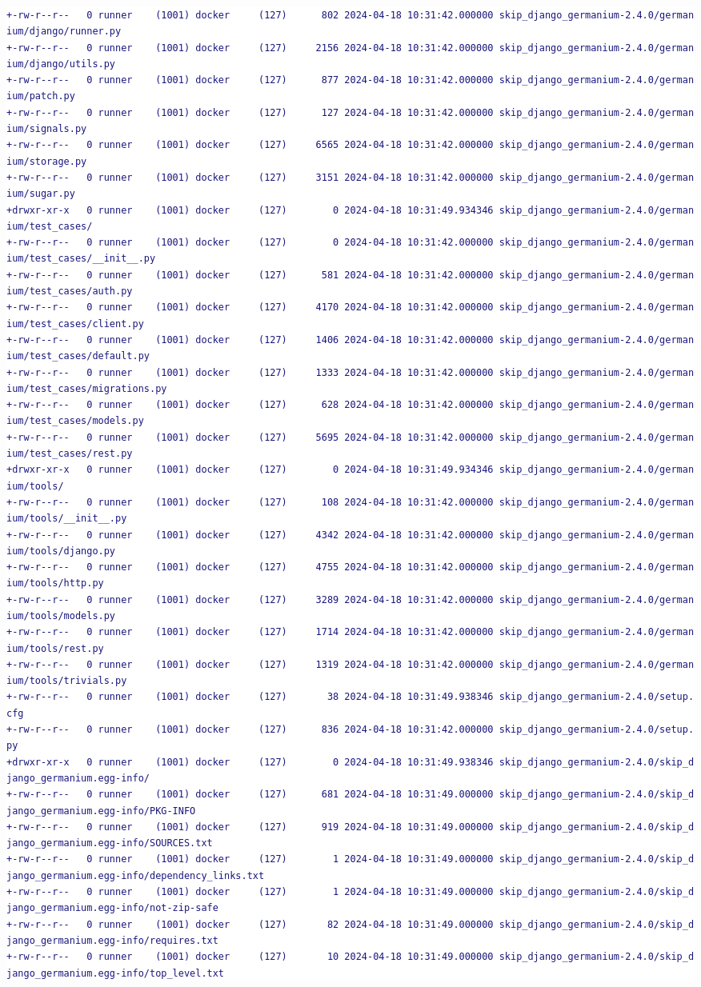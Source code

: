 ```diff
+-rw-r--r--   0 runner    (1001) docker     (127)      802 2024-04-18 10:31:42.000000 skip_django_germanium-2.4.0/germanium/django/runner.py
+-rw-r--r--   0 runner    (1001) docker     (127)     2156 2024-04-18 10:31:42.000000 skip_django_germanium-2.4.0/germanium/django/utils.py
+-rw-r--r--   0 runner    (1001) docker     (127)      877 2024-04-18 10:31:42.000000 skip_django_germanium-2.4.0/germanium/patch.py
+-rw-r--r--   0 runner    (1001) docker     (127)      127 2024-04-18 10:31:42.000000 skip_django_germanium-2.4.0/germanium/signals.py
+-rw-r--r--   0 runner    (1001) docker     (127)     6565 2024-04-18 10:31:42.000000 skip_django_germanium-2.4.0/germanium/storage.py
+-rw-r--r--   0 runner    (1001) docker     (127)     3151 2024-04-18 10:31:42.000000 skip_django_germanium-2.4.0/germanium/sugar.py
+drwxr-xr-x   0 runner    (1001) docker     (127)        0 2024-04-18 10:31:49.934346 skip_django_germanium-2.4.0/germanium/test_cases/
+-rw-r--r--   0 runner    (1001) docker     (127)        0 2024-04-18 10:31:42.000000 skip_django_germanium-2.4.0/germanium/test_cases/__init__.py
+-rw-r--r--   0 runner    (1001) docker     (127)      581 2024-04-18 10:31:42.000000 skip_django_germanium-2.4.0/germanium/test_cases/auth.py
+-rw-r--r--   0 runner    (1001) docker     (127)     4170 2024-04-18 10:31:42.000000 skip_django_germanium-2.4.0/germanium/test_cases/client.py
+-rw-r--r--   0 runner    (1001) docker     (127)     1406 2024-04-18 10:31:42.000000 skip_django_germanium-2.4.0/germanium/test_cases/default.py
+-rw-r--r--   0 runner    (1001) docker     (127)     1333 2024-04-18 10:31:42.000000 skip_django_germanium-2.4.0/germanium/test_cases/migrations.py
+-rw-r--r--   0 runner    (1001) docker     (127)      628 2024-04-18 10:31:42.000000 skip_django_germanium-2.4.0/germanium/test_cases/models.py
+-rw-r--r--   0 runner    (1001) docker     (127)     5695 2024-04-18 10:31:42.000000 skip_django_germanium-2.4.0/germanium/test_cases/rest.py
+drwxr-xr-x   0 runner    (1001) docker     (127)        0 2024-04-18 10:31:49.934346 skip_django_germanium-2.4.0/germanium/tools/
+-rw-r--r--   0 runner    (1001) docker     (127)      108 2024-04-18 10:31:42.000000 skip_django_germanium-2.4.0/germanium/tools/__init__.py
+-rw-r--r--   0 runner    (1001) docker     (127)     4342 2024-04-18 10:31:42.000000 skip_django_germanium-2.4.0/germanium/tools/django.py
+-rw-r--r--   0 runner    (1001) docker     (127)     4755 2024-04-18 10:31:42.000000 skip_django_germanium-2.4.0/germanium/tools/http.py
+-rw-r--r--   0 runner    (1001) docker     (127)     3289 2024-04-18 10:31:42.000000 skip_django_germanium-2.4.0/germanium/tools/models.py
+-rw-r--r--   0 runner    (1001) docker     (127)     1714 2024-04-18 10:31:42.000000 skip_django_germanium-2.4.0/germanium/tools/rest.py
+-rw-r--r--   0 runner    (1001) docker     (127)     1319 2024-04-18 10:31:42.000000 skip_django_germanium-2.4.0/germanium/tools/trivials.py
+-rw-r--r--   0 runner    (1001) docker     (127)       38 2024-04-18 10:31:49.938346 skip_django_germanium-2.4.0/setup.cfg
+-rw-r--r--   0 runner    (1001) docker     (127)      836 2024-04-18 10:31:42.000000 skip_django_germanium-2.4.0/setup.py
+drwxr-xr-x   0 runner    (1001) docker     (127)        0 2024-04-18 10:31:49.938346 skip_django_germanium-2.4.0/skip_django_germanium.egg-info/
+-rw-r--r--   0 runner    (1001) docker     (127)      681 2024-04-18 10:31:49.000000 skip_django_germanium-2.4.0/skip_django_germanium.egg-info/PKG-INFO
+-rw-r--r--   0 runner    (1001) docker     (127)      919 2024-04-18 10:31:49.000000 skip_django_germanium-2.4.0/skip_django_germanium.egg-info/SOURCES.txt
+-rw-r--r--   0 runner    (1001) docker     (127)        1 2024-04-18 10:31:49.000000 skip_django_germanium-2.4.0/skip_django_germanium.egg-info/dependency_links.txt
+-rw-r--r--   0 runner    (1001) docker     (127)        1 2024-04-18 10:31:49.000000 skip_django_germanium-2.4.0/skip_django_germanium.egg-info/not-zip-safe
+-rw-r--r--   0 runner    (1001) docker     (127)       82 2024-04-18 10:31:49.000000 skip_django_germanium-2.4.0/skip_django_germanium.egg-info/requires.txt
+-rw-r--r--   0 runner    (1001) docker     (127)       10 2024-04-18 10:31:49.000000 skip_django_germanium-2.4.0/skip_django_germanium.egg-info/top_level.txt
```

